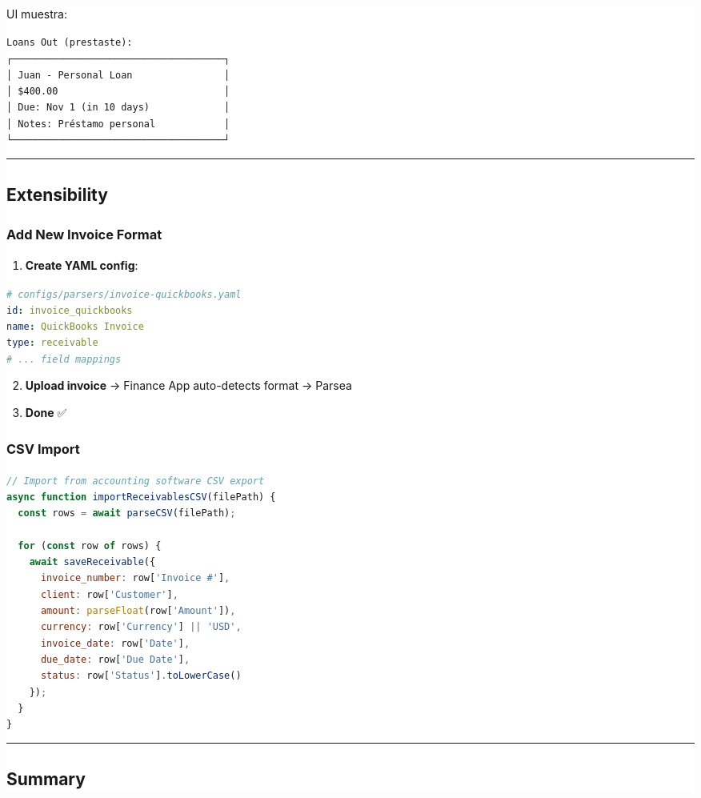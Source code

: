 UI muestra:
```
Loans Out (prestaste):
┌─────────────────────────────────────┐
│ Juan - Personal Loan                │
│ $400.00                             │
│ Due: Nov 1 (in 10 days)             │
│ Notes: Préstamo personal            │
└─────────────────────────────────────┘
```

---

## Extensibility

### Add New Invoice Format

1. **Create YAML config**:
```yaml
# configs/parsers/invoice-quickbooks.yaml
id: invoice_quickbooks
name: QuickBooks Invoice
type: receivable
# ... field mappings
```

2. **Upload invoice** → Finance App auto-detects format → Parsea

3. **Done** ✅

### CSV Import

```javascript
// Import from accounting software CSV export
async function importReceivablesCSV(filePath) {
  const rows = await parseCSV(filePath);

  for (const row of rows) {
    await saveReceivable({
      invoice_number: row['Invoice #'],
      client: row['Customer'],
      amount: parseFloat(row['Amount']),
      currency: row['Currency'] || 'USD',
      invoice_date: row['Date'],
      due_date: row['Due Date'],
      status: row['Status'].toLowerCase()
    });
  }
}
```

---

## Summary
